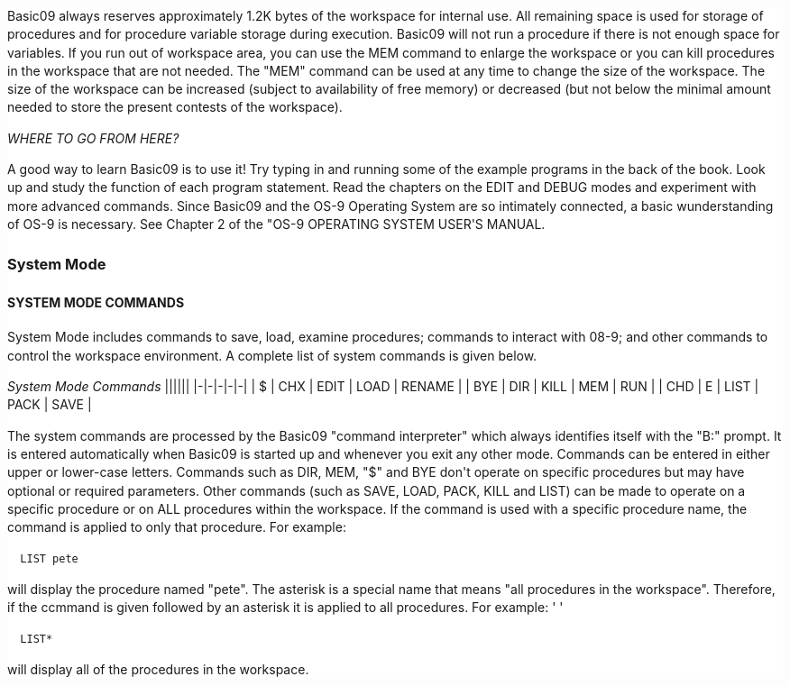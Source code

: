 Basic09 always reserves approximately 1.2K bytes of the workspace for internal use. All remaining space is used for storage of procedures and for procedure variable storage during execution. Basic09 will not run a procedure if there is not enough space for variables. If you run out of workspace area, you can use the MEM command to enlarge the workspace or you can kill procedures in the workspace that are not needed. The "MEM" command can be used at any time to change the size of the workspace. The size of the workspace can be increased (subject to availability of free memory) or decreased (but not below the minimal amount needed to store the present contests of the workspace).

*WHERE TO GO FROM HERE?*

A good way to learn Basic09 is to use it! Try typing in and running some of the example programs in the back of the book. Look up and study the function of each program statement. Read the chapters on the EDIT and DEBUG modes and experiment with more advanced commands. Since Basic09 and the OS-9 Operating System are so intimately connected, a basic wunderstanding of OS-9 is necessary. See Chapter 2 of the "OS-9 OPERATING SYSTEM USER'S MANUAL.

### System Mode

#### SYSTEM MODE COMMANDS

System Mode includes commands to save, load, examine procedures; commands to interact with 08-9; and other commands to control the workspace environment. A complete list of system commands is given below.

*System Mode Commands*
||||||
|-|-|-|-|-|
| $ | CHX | EDIT | LOAD | RENAME |
| BYE | DIR | KILL | MEM | RUN |
| CHD | E | LIST | PACK | SAVE |

The system commands are processed by the Basic09 "command interpreter" which always identifies itself with the "B:" prompt. It is entered automatically when Basic09 is started up and whenever you exit any other mode. Commands can be entered in either upper or lower-case letters. Commands such as DIR, MEM, "$" and BYE don't operate on specific procedures but may have optional or required parameters. Other commands (such as SAVE, LOAD, PACK, KILL and LIST) can be made to operate on a specific procedure or on ALL procedures within the workspace. If the command is used with a specific procedure name, the command is applied to only that procedure. For example:

```
  LIST pete
```

will display the procedure named "pete". The asterisk is a special name that means "all procedures in the workspace". Therefore, if the ccmmand is given followed by an asterisk it is applied to all procedures. For example: ' '

```
  LIST*
```

will display all of the procedures in the workspace.
